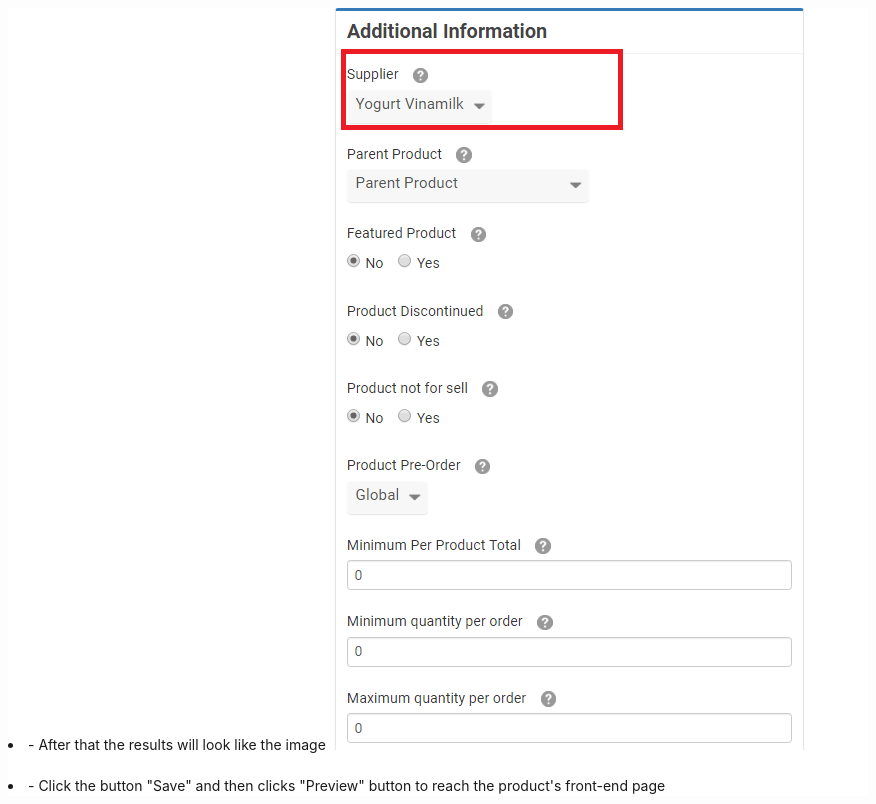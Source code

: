 <li> - After that the results will look like the image
<img src="./manual/en-US/chapters/product-management/img/img120.png" class="example"/><br><br>

<li>-  Click the button "Save" and then clicks "Preview" button to reach the product's front-end page